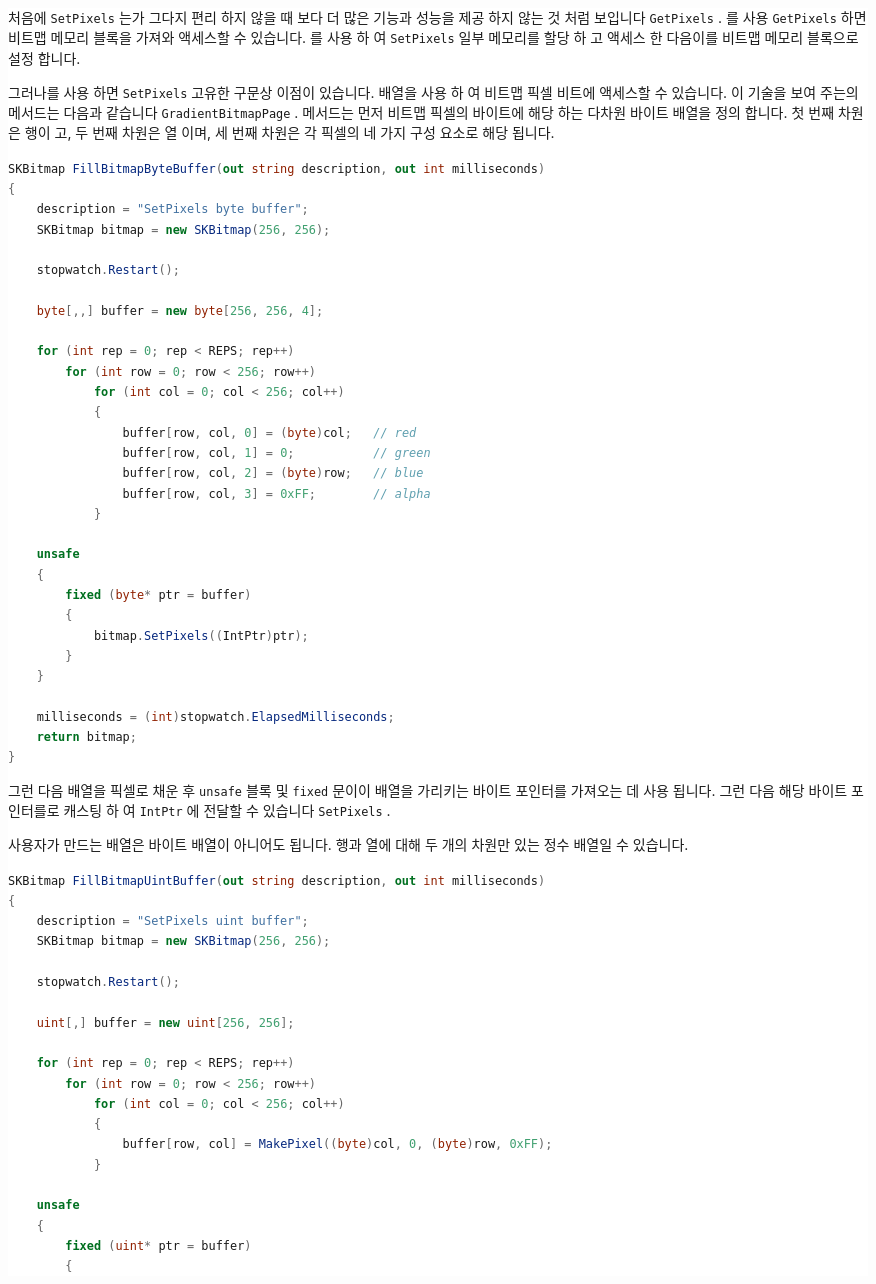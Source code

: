 처음에 `SetPixels` 는가 그다지 편리 하지 않을 때 보다 더 많은 기능과 성능을 제공 하지 않는 것 처럼 보입니다 `GetPixels` . 를 사용 `GetPixels` 하면 비트맵 메모리 블록을 가져와 액세스할 수 있습니다. 를 사용 하 여 `SetPixels` 일부 메모리를 할당 하 고 액세스 한 다음이를 비트맵 메모리 블록으로 설정 합니다.

그러나를 사용 하면 `SetPixels` 고유한 구문상 이점이 있습니다. 배열을 사용 하 여 비트맵 픽셀 비트에 액세스할 수 있습니다. 이 기술을 보여 주는의 메서드는 다음과 같습니다 `GradientBitmapPage` . 메서드는 먼저 비트맵 픽셀의 바이트에 해당 하는 다차원 바이트 배열을 정의 합니다. 첫 번째 차원은 행이 고, 두 번째 차원은 열 이며, 세 번째 차원은 각 픽셀의 네 가지 구성 요소로 해당 됩니다.

```csharp
SKBitmap FillBitmapByteBuffer(out string description, out int milliseconds)
{
    description = "SetPixels byte buffer";
    SKBitmap bitmap = new SKBitmap(256, 256);

    stopwatch.Restart();

    byte[,,] buffer = new byte[256, 256, 4];

    for (int rep = 0; rep < REPS; rep++)
        for (int row = 0; row < 256; row++)
            for (int col = 0; col < 256; col++)
            {
                buffer[row, col, 0] = (byte)col;   // red
                buffer[row, col, 1] = 0;           // green
                buffer[row, col, 2] = (byte)row;   // blue
                buffer[row, col, 3] = 0xFF;        // alpha
            }

    unsafe
    {
        fixed (byte* ptr = buffer)
        {
            bitmap.SetPixels((IntPtr)ptr);
        }
    }

    milliseconds = (int)stopwatch.ElapsedMilliseconds;
    return bitmap;
}
```

그런 다음 배열을 픽셀로 채운 후 `unsafe` 블록 및 `fixed` 문이이 배열을 가리키는 바이트 포인터를 가져오는 데 사용 됩니다. 그런 다음 해당 바이트 포인터를로 캐스팅 하 여 `IntPtr` 에 전달할 수 있습니다 `SetPixels` .

사용자가 만드는 배열은 바이트 배열이 아니어도 됩니다. 행과 열에 대해 두 개의 차원만 있는 정수 배열일 수 있습니다.

```csharp
SKBitmap FillBitmapUintBuffer(out string description, out int milliseconds)
{
    description = "SetPixels uint buffer";
    SKBitmap bitmap = new SKBitmap(256, 256);

    stopwatch.Restart();

    uint[,] buffer = new uint[256, 256];

    for (int rep = 0; rep < REPS; rep++)
        for (int row = 0; row < 256; row++)
            for (int col = 0; col < 256; col++)
            {
                buffer[row, col] = MakePixel((byte)col, 0, (byte)row, 0xFF);
            }

    unsafe
    {
        fixed (uint* ptr = buffer)
        {
```